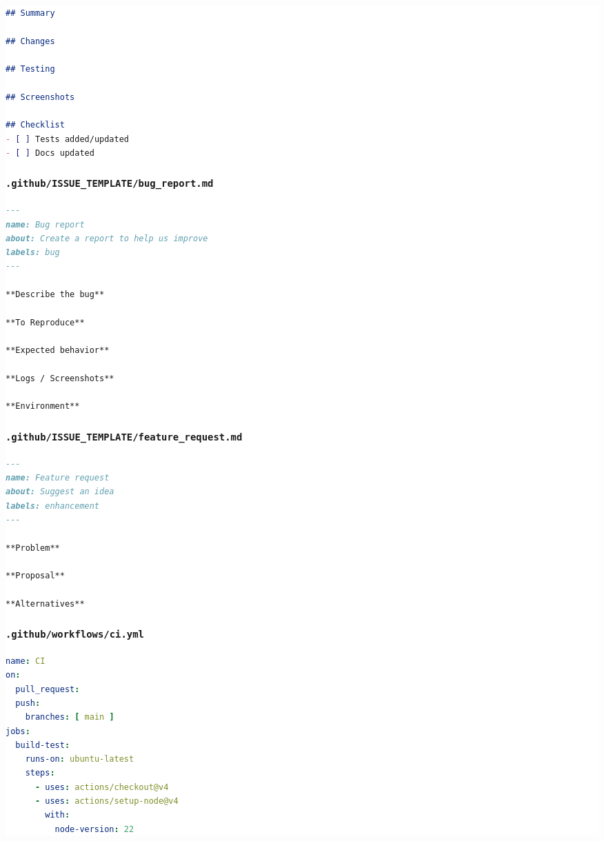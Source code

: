 ```md
## Summary

## Changes

## Testing

## Screenshots

## Checklist
- [ ] Tests added/updated
- [ ] Docs updated
```

### `.github/ISSUE_TEMPLATE/bug_report.md`

```md
---
name: Bug report
about: Create a report to help us improve
labels: bug
---

**Describe the bug**

**To Reproduce**

**Expected behavior**

**Logs / Screenshots**

**Environment**
```

### `.github/ISSUE_TEMPLATE/feature_request.md`

```md
---
name: Feature request
about: Suggest an idea
labels: enhancement
---

**Problem**

**Proposal**

**Alternatives**
```

### `.github/workflows/ci.yml`

```yml
name: CI
on:
  pull_request:
  push:
    branches: [ main ]
jobs:
  build-test:
    runs-on: ubuntu-latest
    steps:
      - uses: actions/checkout@v4
      - uses: actions/setup-node@v4
        with:
          node-version: 22
```